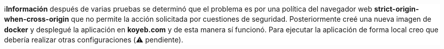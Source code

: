ℹ️**Información** después de varias pruebas se determinó que el problema es por una política del navegador web **strict-origin-when-cross-origin** que no permite la acción solicitada por cuestiones de seguridad. Posteriormente creé una nueva imagen de **docker** y desplegué la aplicación en **koyeb.com** y de esta manera sí funcionó. Para ejecutar la aplicación de forma local creo que debería realizar otras configuraciones (⚠️ pendiente).  
